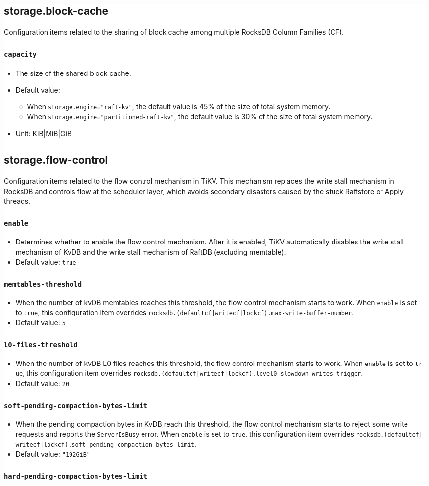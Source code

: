 ## storage.block-cache

Configuration items related to the sharing of block cache among multiple RocksDB Column Families (CF).

### `capacity`

+ The size of the shared block cache.
+ Default value:

    + When `storage.engine="raft-kv"`, the default value is 45% of the size of total system memory.
    + When `storage.engine="partitioned-raft-kv"`, the default value is 30% of the size of total system memory.

+ Unit: KiB|MiB|GiB

## storage.flow-control

Configuration items related to the flow control mechanism in TiKV. This mechanism replaces the write stall mechanism in RocksDB and controls flow at the scheduler layer, which avoids secondary disasters caused by the stuck Raftstore or Apply threads.

### `enable`

+ Determines whether to enable the flow control mechanism. After it is enabled, TiKV automatically disables the write stall mechanism of KvDB and the write stall mechanism of RaftDB (excluding memtable).
+ Default value: `true`

### `memtables-threshold`

+ When the number of kvDB memtables reaches this threshold, the flow control mechanism starts to work. When `enable` is set to `true`, this configuration item overrides `rocksdb.(defaultcf|writecf|lockcf).max-write-buffer-number`.
+ Default value: `5`

### `l0-files-threshold`

+ When the number of kvDB L0 files reaches this threshold, the flow control mechanism starts to work. When `enable` is set to `true`, this configuration item overrides `rocksdb.(defaultcf|writecf|lockcf).level0-slowdown-writes-trigger`.
+ Default value: `20`

### `soft-pending-compaction-bytes-limit`

+ When the pending compaction bytes in KvDB reach this threshold, the flow control mechanism starts to reject some write requests and reports the `ServerIsBusy` error. When `enable` is set to `true`, this configuration item overrides `rocksdb.(defaultcf|writecf|lockcf).soft-pending-compaction-bytes-limit`.
+ Default value: `"192GiB"`

### `hard-pending-compaction-bytes-limit`
